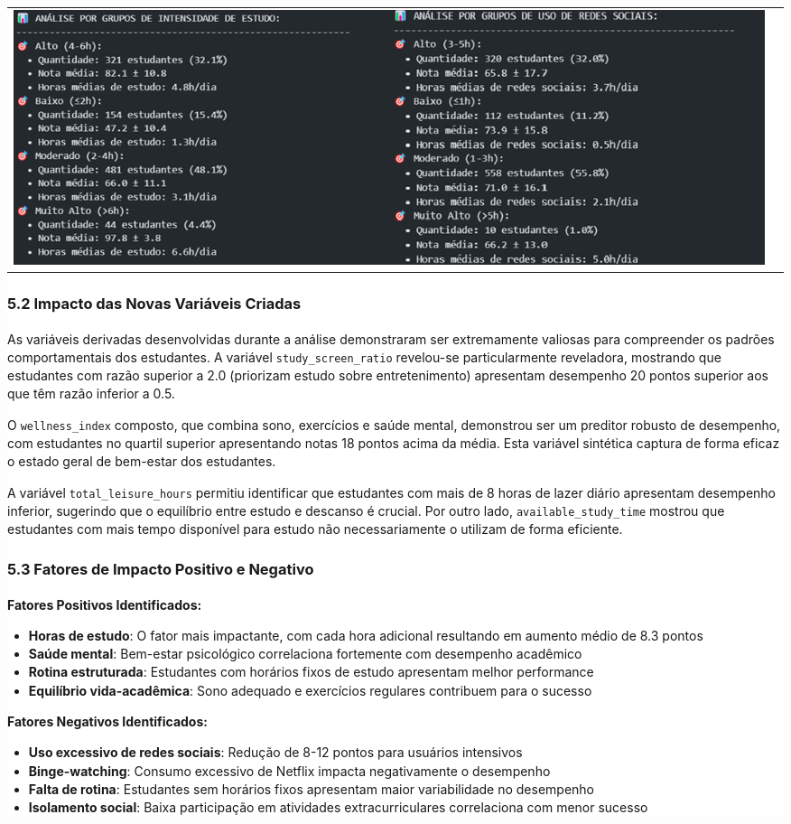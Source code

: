 <Table>
  <tr>
    <td><img src="img/analisesporextrato.png" border="0"></td>
    <td>
  </tr>
</table>

### 5.2 Impacto das Novas Variáveis Criadas

As variáveis derivadas desenvolvidas durante a análise demonstraram ser extremamente valiosas para compreender os padrões comportamentais dos estudantes. A variável `study_screen_ratio` revelou-se particularmente reveladora, mostrando que estudantes com razão superior a 2.0 (priorizam estudo sobre entretenimento) apresentam desempenho 20 pontos superior aos que têm razão inferior a 0.5.

O `wellness_index` composto, que combina sono, exercícios e saúde mental, demonstrou ser um preditor robusto de desempenho, com estudantes no quartil superior apresentando notas 18 pontos acima da média. Esta variável sintética captura de forma eficaz o estado geral de bem-estar dos estudantes.

A variável `total_leisure_hours` permitiu identificar que estudantes com mais de 8 horas de lazer diário apresentam desempenho inferior, sugerindo que o equilíbrio entre estudo e descanso é crucial. Por outro lado, `available_study_time` mostrou que estudantes com mais tempo disponível para estudo não necessariamente o utilizam de forma eficiente.

### 5.3 Fatores de Impacto Positivo e Negativo

**Fatores Positivos Identificados:**
- **Horas de estudo**: O fator mais impactante, com cada hora adicional resultando em aumento médio de 8.3 pontos
- **Saúde mental**: Bem-estar psicológico correlaciona fortemente com desempenho acadêmico
- **Rotina estruturada**: Estudantes com horários fixos de estudo apresentam melhor performance
- **Equilíbrio vida-acadêmica**: Sono adequado e exercícios regulares contribuem para o sucesso

**Fatores Negativos Identificados:**
- **Uso excessivo de redes sociais**: Redução de 8-12 pontos para usuários intensivos
- **Binge-watching**: Consumo excessivo de Netflix impacta negativamente o desempenho
- **Falta de rotina**: Estudantes sem horários fixos apresentam maior variabilidade no desempenho
- **Isolamento social**: Baixa participação em atividades extracurriculares correlaciona com menor sucesso
